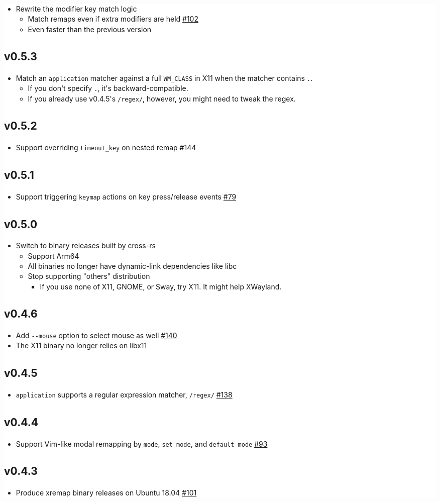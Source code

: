- Rewrite the modifier key match logic
  - Match remaps even if extra modifiers are held [#102](https://github.com/k0kubun/xremap/issues/102)
  - Even faster than the previous version

## v0.5.3

- Match an `application` matcher against a full `WM_CLASS` in X11
  when the matcher contains `.`.
  - If you don't specify `.`, it's backward-compatible.
  - If you already use v0.4.5's `/regex/`, however, you might need to tweak the regex.

## v0.5.2

- Support overriding `timeout_key` on nested remap
  [#144](https://github.com/k0kubun/xremap/pull/144)

## v0.5.1

- Support triggering `keymap` actions on key press/release events
  [#79](https://github.com/k0kubun/xremap/pull/79)

## v0.5.0

- Switch to binary releases built by cross-rs
  - Support Arm64
  - All binaries no longer have dynamic-link dependencies like libc
  - Stop supporting "others" distribution
     - If you use none of X11, GNOME, or Sway, try X11. It might help XWayland.

## v0.4.6

- Add `--mouse` option to select mouse as well
  [#140](https://github.com/k0kubun/xremap/pull/138)
- The X11 binary no longer relies on libx11

## v0.4.5

- `application` supports a regular expression matcher, `/regex/`
  [#138](https://github.com/k0kubun/xremap/pull/138)

## v0.4.4

* Support Vim-like modal remapping by `mode`, `set_mode`, and `default_mode`
  [#93](https://github.com/k0kubun/xremap/pull/93)

## v0.4.3

* Produce xremap binary releases on Ubuntu 18.04
  [#101](https://github.com/k0kubun/xremap/pull/101)
